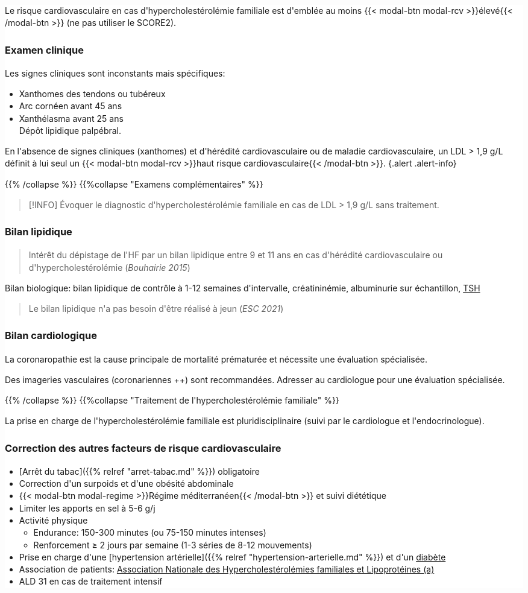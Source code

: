 Le risque cardiovasculaire en cas d'hypercholestérolémie familiale est d'emblée au moins {{< modal-btn modal-rcv >}}élevé{{< /modal-btn >}} (ne pas utiliser le SCORE2).

### Examen clinique

Les signes cliniques sont inconstants mais spécifiques:

- Xanthomes des tendons ou tubéreux
- Arc cornéen avant 45 ans
- Xanthélasma avant 25 ans  
  Dépôt lipidique palpébral.

En l'absence de signes cliniques (xanthomes) et d'hérédité cardiovasculaire ou de maladie cardiovasculaire, un LDL > 1,9 g/L définit à lui seul un {{< modal-btn modal-rcv >}}haut risque cardiovasculaire{{< /modal-btn >}}.
{.alert .alert-info}

{{% /collapse %}}
{{%collapse "Examens complémentaires" %}}

> [!INFO]
> Évoquer le diagnostic d'hypercholestérolémie familiale en cas de LDL > 1,9 g/L sans traitement.

### Bilan lipidique

> Intérêt du dépistage de l'HF par un bilan lipidique entre 9 et 11 ans en cas d'hérédité cardiovasculaire ou d'hypercholestérolémie (*Bouhairie 2015*)

Bilan biologique: bilan lipidique de contrôle à 1-12 semaines d'intervalle, créatininémie, albuminurie sur échantillon, [TSH](/tags/tsh/)

> Le bilan lipidique n'a pas besoin d'être réalisé à jeun (*ESC 2021*)

### Bilan cardiologique

La coronaropathie est la cause principale de mortalité prématurée et nécessite une évaluation spécialisée.

Des imageries vasculaires (coronariennes ++) sont recommandées. Adresser au cardiologue pour une évaluation spécialisée.

{{% /collapse %}}
{{%collapse "Traitement de l'hypercholestérolémie familiale" %}}

La prise en charge de l'hypercholestérolémie familiale est pluridisciplinaire (suivi par le cardiologue et l'endocrinologue).

### Correction des autres facteurs de risque cardiovasculaire

- [Arrêt du tabac]({{% relref "arret-tabac.md" %}}) obligatoire
- Correction d'un surpoids et d'une obésité abdominale
- {{< modal-btn modal-regime >}}Régime méditerranéen{{< /modal-btn >}} et suivi diététique
- Limiter les apports en sel à 5-6 g/j
- Activité physique  
  - Endurance: 150-300 minutes (ou 75-150 minutes intenses)
  - Renforcement ≥ 2 jours par semaine (1-3 séries de 8-12 mouvements)
- Prise en charge d'une [hypertension artérielle]({{% relref "hypertension-arterielle.md" %}}) et d'un [diabète](/tags/diabete/)
- Association de patients: [Association Nationale des Hypercholestérolémies familiales et Lipoprotéines (a)](https://www.anhet.fr)
- ALD 31 en cas de traitement intensif
